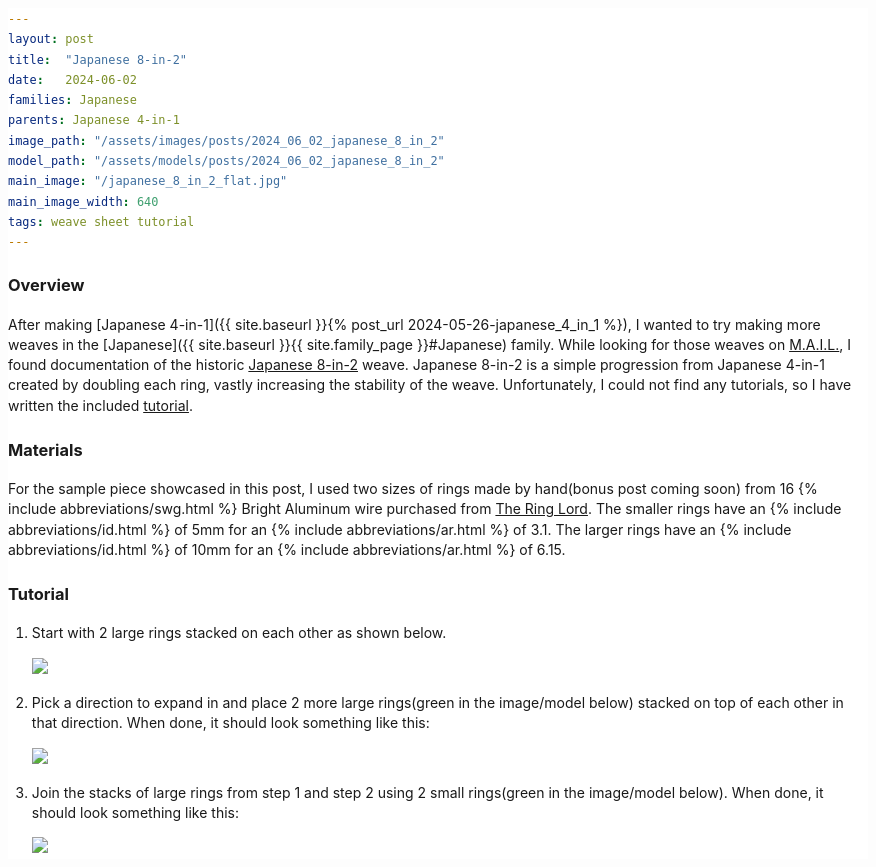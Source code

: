 ```yaml
---
layout: post
title:  "Japanese 8-in-2"
date:   2024-06-02
families: Japanese
parents: Japanese 4-in-1
image_path: "/assets/images/posts/2024_06_02_japanese_8_in_2"
model_path: "/assets/models/posts/2024_06_02_japanese_8_in_2"
main_image: "/japanese_8_in_2_flat.jpg"
main_image_width: 640
tags: weave sheet tutorial
---
```


### Overview

After making [Japanese 4-in-1]({{ site.baseurl }}{% post_url 2024-05-26-japanese_4_in_1 %}), I wanted to try making more weaves in the [Japanese]({{ site.baseurl }}{{ site.family_page }}#Japanese) family. While looking for those weaves on [M.A.I.L.](https://www.mailleartisans.org/), I found documentation of the historic [Japanese 8-in-2](https://www.mailleartisans.org/weaves/weavedisplay.php?key=1154) weave. Japanese 8-in-2 is a simple progression from Japanese 4-in-1 created by doubling each ring, vastly increasing the stability of the weave. Unfortunately, I could not find any tutorials, so I have written the included [tutorial](#tutorial).


### Materials

For the sample piece showcased in this post, I used two sizes of rings made by hand(bonus post coming soon) from 16 {% include abbreviations/swg.html %} Bright Aluminum wire purchased from [The Ring Lord](https://theringlord.com/). The smaller rings have an {% include abbreviations/id.html %} of 5mm for an {% include abbreviations/ar.html %} of 3.1. The larger rings have an {% include abbreviations/id.html %} of 10mm for an {% include abbreviations/ar.html %} of 6.15.


### Tutorial

1. Start with 2 large rings stacked on each other as shown below.

    <img class="post-tutorial-image-300" src="{{ site.baseurl }}{{ page.image_path }}/japanese_8_in_2_tutorial_01.jpg">

    <canvas class="tutorial_canvas" id="step_01"></canvas>

2. Pick a direction to expand in and place 2 more large rings(green in the image/model below) stacked on top of each other in that direction. When done, it should look something like this:

    <img class="post-tutorial-image-300"  src="{{ site.baseurl }}{{ page.image_path }}/japanese_8_in_2_tutorial_02_c.jpg">

    <canvas class="tutorial_canvas" id="step_02"></canvas>

3. Join the stacks of large rings from step 1 and step 2 using 2 small rings(green in the image/model below). When done, it should look something like this:

    <img class="post-tutorial-image-300"  src="{{ site.baseurl }}{{ page.image_path }}/japanese_8_in_2_tutorial_03_c.jpg">
